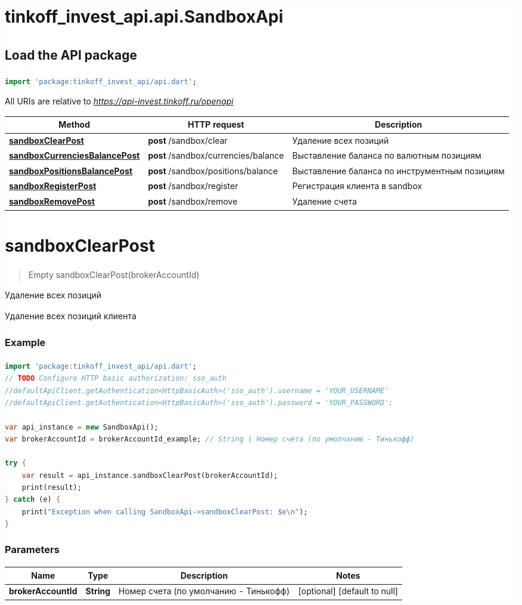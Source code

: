 # tinkoff_invest_api.api.SandboxApi

## Load the API package
```dart
import 'package:tinkoff_invest_api/api.dart';
```

All URIs are relative to *https://api-invest.tinkoff.ru/openapi*

Method | HTTP request | Description
------------- | ------------- | -------------
[**sandboxClearPost**](SandboxApi.md#sandboxClearPost) | **post** /sandbox/clear | Удаление всех позиций
[**sandboxCurrenciesBalancePost**](SandboxApi.md#sandboxCurrenciesBalancePost) | **post** /sandbox/currencies/balance | Выставление баланса по валютным позициям
[**sandboxPositionsBalancePost**](SandboxApi.md#sandboxPositionsBalancePost) | **post** /sandbox/positions/balance | Выставление баланса по инструментным позициям
[**sandboxRegisterPost**](SandboxApi.md#sandboxRegisterPost) | **post** /sandbox/register | Регистрация клиента в sandbox
[**sandboxRemovePost**](SandboxApi.md#sandboxRemovePost) | **post** /sandbox/remove | Удаление счета


# **sandboxClearPost**
> Empty sandboxClearPost(brokerAccountId)

Удаление всех позиций

Удаление всех позиций клиента

### Example 
```dart
import 'package:tinkoff_invest_api/api.dart';
// TODO Configure HTTP basic authorization: sso_auth
//defaultApiClient.getAuthentication<HttpBasicAuth>('sso_auth').username = 'YOUR_USERNAME'
//defaultApiClient.getAuthentication<HttpBasicAuth>('sso_auth').password = 'YOUR_PASSWORD';

var api_instance = new SandboxApi();
var brokerAccountId = brokerAccountId_example; // String | Номер счета (по умолчанию - Тинькофф)

try { 
    var result = api_instance.sandboxClearPost(brokerAccountId);
    print(result);
} catch (e) {
    print("Exception when calling SandboxApi->sandboxClearPost: $e\n");
}
```

### Parameters

Name | Type | Description  | Notes
------------- | ------------- | ------------- | -------------
 **brokerAccountId** | **String**| Номер счета (по умолчанию - Тинькофф) | [optional] [default to null]
